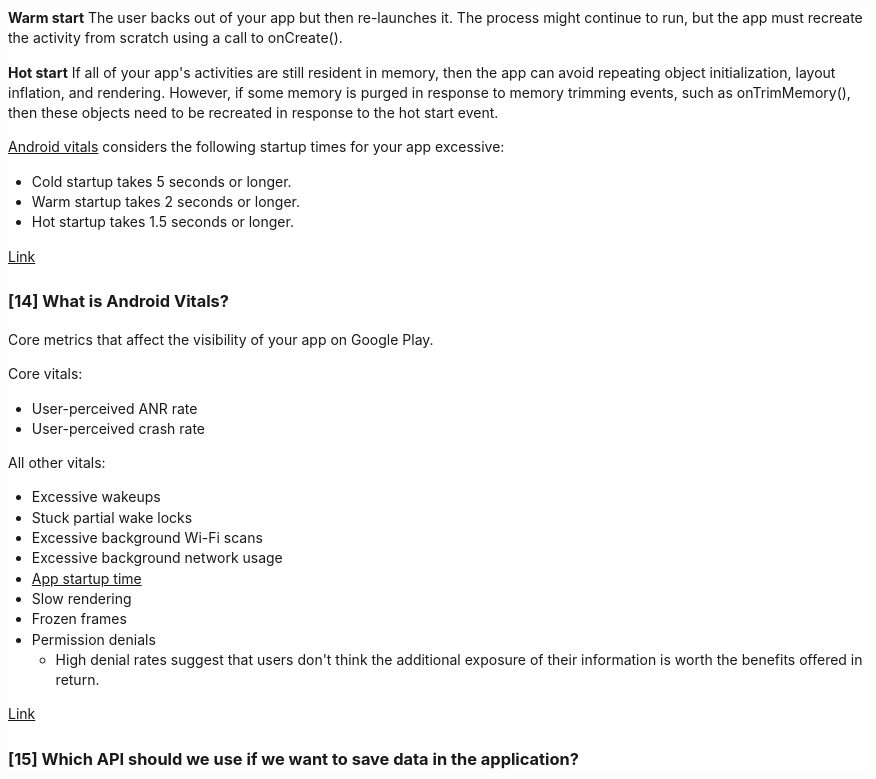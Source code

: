 **Warm start**
The user backs out of your app but then re-launches it. The process might continue to run, but the app must recreate the
activity from scratch using a call to onCreate().

**Hot start**
If all of your app's activities are still resident in memory, then the app can avoid repeating object initialization,
layout inflation, and rendering.
However, if some memory is purged in response to memory trimming events, such as onTrimMemory(), then these objects need
to be recreated in response to the hot start event.

[Android vitals](#14-what-is-android-vitals) considers the following startup times for your app excessive:

- Cold startup takes 5 seconds or longer.
- Warm startup takes 2 seconds or longer.
- Hot startup takes 1.5 seconds or longer.

[Link](https://developer.android.com/topic/performance/vitals/launch-time)

### [14] What is Android Vitals?
Core metrics that affect the visibility of your app on Google Play. 

Core vitals:

- User-perceived ANR rate
- User-perceived crash rate

All other vitals:

- Excessive wakeups
- Stuck partial wake locks
- Excessive background Wi-Fi scans
- Excessive background network usage
- [App startup time](#13-which-app-startup-states-exist)
- Slow rendering
- Frozen frames
- Permission denials
  - High denial rates suggest that users don't think the additional exposure of their information is worth the benefits offered in return.

[Link](https://developer.android.com/topic/performance/vitals)


### [15] Which API should we use if we want to save data in the application?

[//]: # (TODO https://medium.com/androiddevnotes/the-internals-of-android-apk-build-process-article-5b68c385fb20)
[//]: # (### [9] Why can only the UI thread in Android update the UI?)
[//]: # (https://developer.android.com/guide/components/processes-and-threads.html + Java Concurrency)
[//]: # (### [9] Memory work)
[//]: # (### [11] Inter Process Communication)
[//]: # (Добавтить ссылку в 10 вопрос )
